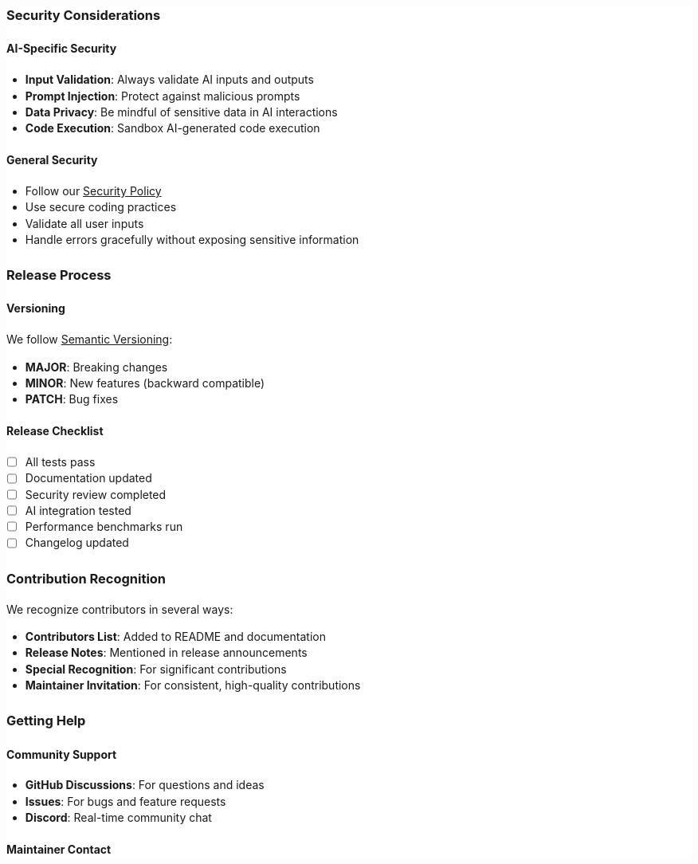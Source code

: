 ### Security Considerations

#### AI-Specific Security

- **Input Validation**: Always validate AI inputs and outputs
- **Prompt Injection**: Protect against malicious prompts
- **Data Privacy**: Be mindful of sensitive data in AI interactions
- **Code Execution**: Sandbox AI-generated code execution

#### General Security

- Follow our [Security Policy](SECURITY.md)
- Use secure coding practices
- Validate all user inputs
- Handle errors gracefully without exposing sensitive information

### Release Process

#### Versioning

We follow [Semantic Versioning](https://semver.org/):

- **MAJOR**: Breaking changes
- **MINOR**: New features (backward compatible)
- **PATCH**: Bug fixes

#### Release Checklist

- [ ] All tests pass
- [ ] Documentation updated
- [ ] Security review completed
- [ ] AI integration tested
- [ ] Performance benchmarks run
- [ ] Changelog updated

### Contribution Recognition

We recognize contributors in several ways:

- **Contributors List**: Added to README and documentation
- **Release Notes**: Mentioned in release announcements
- **Special Recognition**: For significant contributions
- **Maintainer Invitation**: For consistent, high-quality contributions

### Getting Help

#### Community Support

- **GitHub Discussions**: For questions and ideas
- **Issues**: For bugs and feature requests
- **Discord**: Real-time community chat

#### Maintainer Contact
